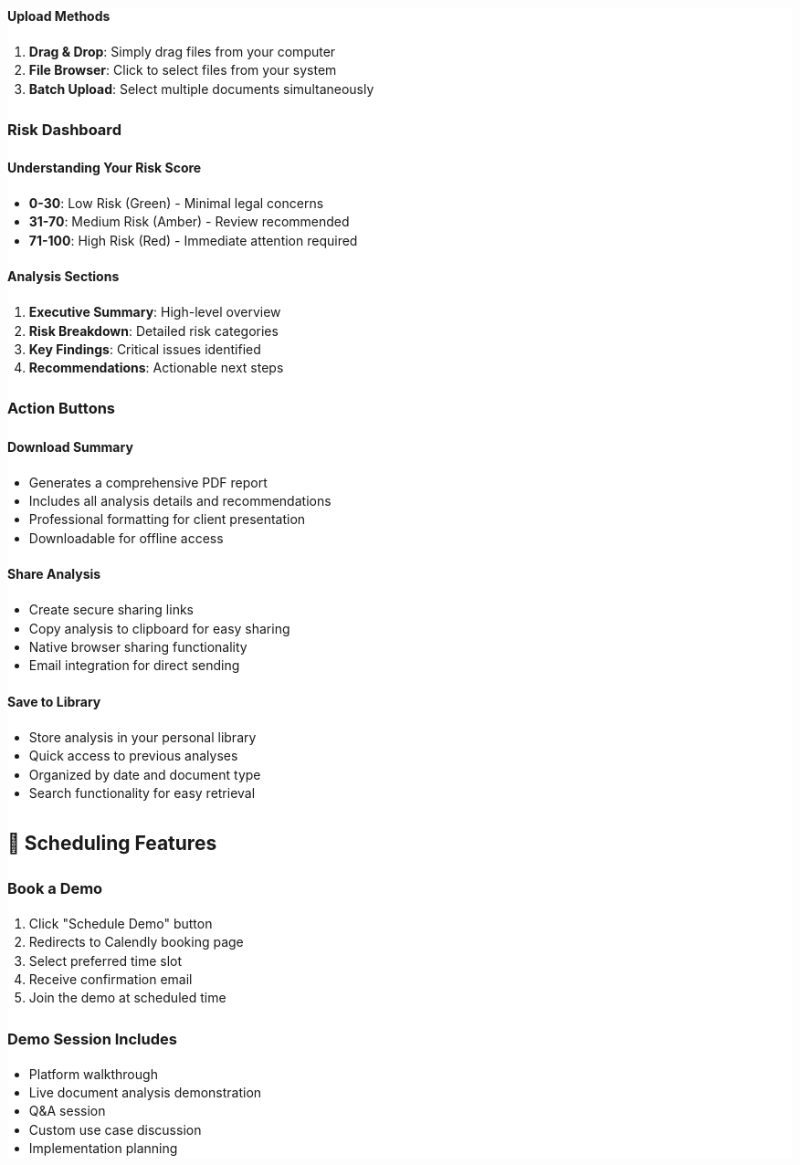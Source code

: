 #### Upload Methods
1. **Drag & Drop**: Simply drag files from your computer
2. **File Browser**: Click to select files from your system
3. **Batch Upload**: Select multiple documents simultaneously

### Risk Dashboard

#### Understanding Your Risk Score
- **0-30**: Low Risk (Green) - Minimal legal concerns
- **31-70**: Medium Risk (Amber) - Review recommended
- **71-100**: High Risk (Red) - Immediate attention required

#### Analysis Sections
1. **Executive Summary**: High-level overview
2. **Risk Breakdown**: Detailed risk categories
3. **Key Findings**: Critical issues identified
4. **Recommendations**: Actionable next steps

### Action Buttons

#### Download Summary
- Generates a comprehensive PDF report
- Includes all analysis details and recommendations
- Professional formatting for client presentation
- Downloadable for offline access

#### Share Analysis
- Create secure sharing links
- Copy analysis to clipboard for easy sharing
- Native browser sharing functionality
- Email integration for direct sending

#### Save to Library
- Store analysis in your personal library
- Quick access to previous analyses
- Organized by date and document type
- Search functionality for easy retrieval

## 📅 Scheduling Features

### Book a Demo
1. Click "Schedule Demo" button
2. Redirects to Calendly booking page
3. Select preferred time slot
4. Receive confirmation email
5. Join the demo at scheduled time

### Demo Session Includes
- Platform walkthrough
- Live document analysis demonstration
- Q&A session
- Custom use case discussion
- Implementation planning

